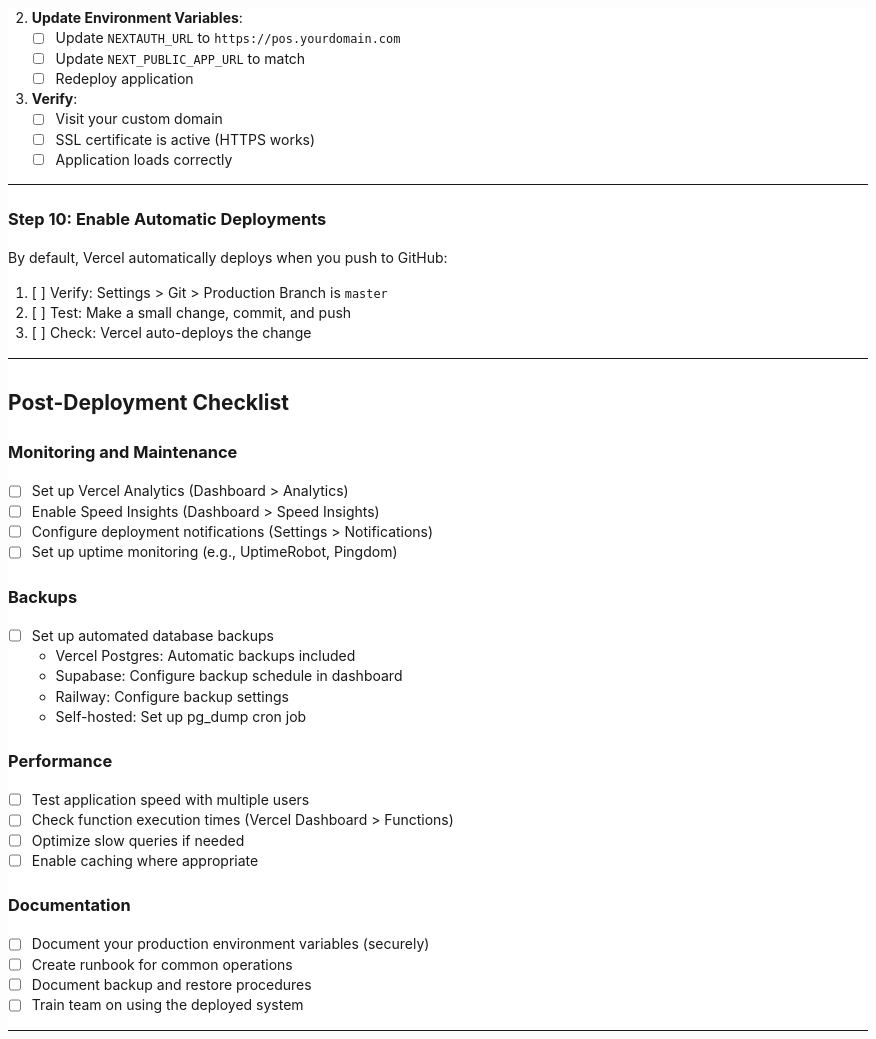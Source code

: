 2. **Update Environment Variables**:
   - [ ] Update `NEXTAUTH_URL` to `https://pos.yourdomain.com`
   - [ ] Update `NEXT_PUBLIC_APP_URL` to match
   - [ ] Redeploy application

3. **Verify**:
   - [ ] Visit your custom domain
   - [ ] SSL certificate is active (HTTPS works)
   - [ ] Application loads correctly

---

### Step 10: Enable Automatic Deployments

By default, Vercel automatically deploys when you push to GitHub:

1. [ ] Verify: Settings > Git > Production Branch is `master`
2. [ ] Test: Make a small change, commit, and push
3. [ ] Check: Vercel auto-deploys the change

---

## Post-Deployment Checklist

### Monitoring and Maintenance

- [ ] Set up Vercel Analytics (Dashboard > Analytics)
- [ ] Enable Speed Insights (Dashboard > Speed Insights)
- [ ] Configure deployment notifications (Settings > Notifications)
- [ ] Set up uptime monitoring (e.g., UptimeRobot, Pingdom)

### Backups

- [ ] Set up automated database backups
  - Vercel Postgres: Automatic backups included
  - Supabase: Configure backup schedule in dashboard
  - Railway: Configure backup settings
  - Self-hosted: Set up pg_dump cron job

### Performance

- [ ] Test application speed with multiple users
- [ ] Check function execution times (Vercel Dashboard > Functions)
- [ ] Optimize slow queries if needed
- [ ] Enable caching where appropriate

### Documentation

- [ ] Document your production environment variables (securely)
- [ ] Create runbook for common operations
- [ ] Document backup and restore procedures
- [ ] Train team on using the deployed system

---